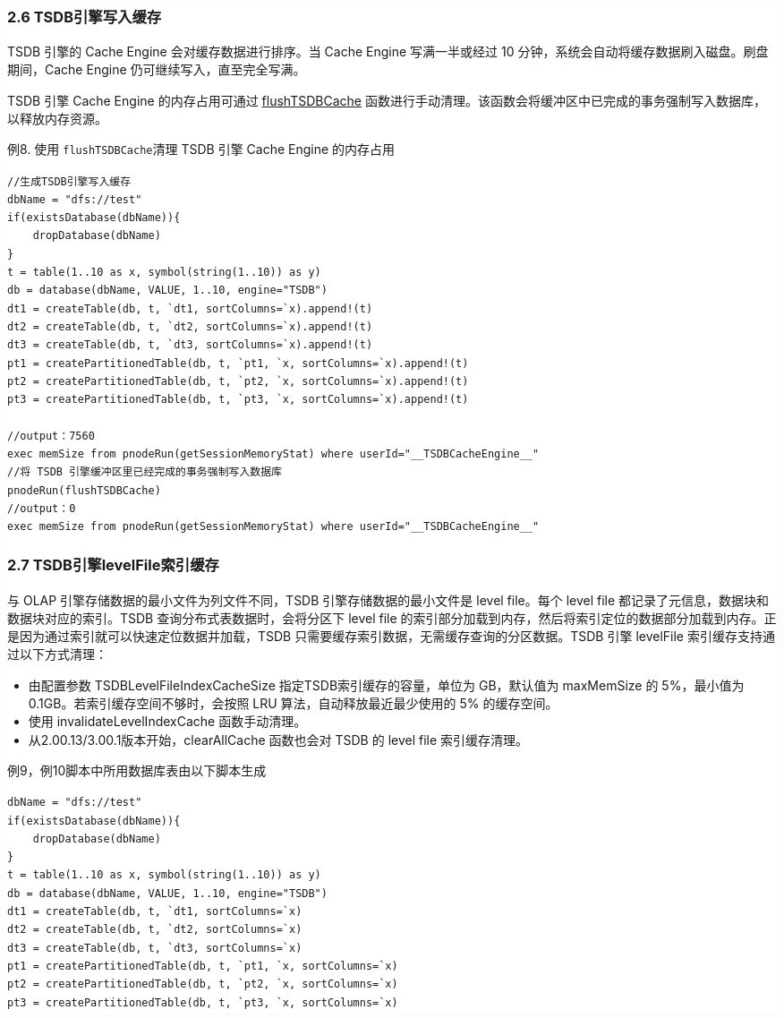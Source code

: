 ### 2.6 TSDB引擎写入缓存

TSDB 引擎的 Cache Engine 会对缓存数据进行排序。当 Cache Engine 写满一半或经过 10
分钟，系统会自动将缓存数据刷入磁盘。刷盘期间，Cache Engine 仍可继续写入，直至完全写满。

TSDB 引擎 Cache Engine 的内存占用可通过 [flushTSDBCache](../funcs/f/flushTSDBCache.html) 函数进行手动清理。该函数会将缓冲区中已完成的事务强制写入数据库，以释放内存资源。

例8. 使用 `flushTSDBCache`清理 TSDB 引擎 Cache Engine 的内存占用

```
//生成TSDB引擎写入缓存
dbName = "dfs://test"
if(existsDatabase(dbName)){
    dropDatabase(dbName)
}
t = table(1..10 as x, symbol(string(1..10)) as y)
db = database(dbName, VALUE, 1..10, engine="TSDB")
dt1 = createTable(db, t, `dt1, sortColumns=`x).append!(t)
dt2 = createTable(db, t, `dt2, sortColumns=`x).append!(t)
dt3 = createTable(db, t, `dt3, sortColumns=`x).append!(t)
pt1 = createPartitionedTable(db, t, `pt1, `x, sortColumns=`x).append!(t)
pt2 = createPartitionedTable(db, t, `pt2, `x, sortColumns=`x).append!(t)
pt3 = createPartitionedTable(db, t, `pt3, `x, sortColumns=`x).append!(t)

//output：7560
exec memSize from pnodeRun(getSessionMemoryStat) where userId="__TSDBCacheEngine__"
//将 TSDB 引擎缓冲区里已经完成的事务强制写入数据库
pnodeRun(flushTSDBCache)
//output：0
exec memSize from pnodeRun(getSessionMemoryStat) where userId="__TSDBCacheEngine__"
```

### 2.7 TSDB引擎levelFile索引缓存

与 OLAP 引擎存储数据的最小文件为列文件不同，TSDB 引擎存储数据的最小文件是 level file。每个 level file
都记录了元信息，数据块和数据块对应的索引。TSDB 查询分布式表数据时，会将分区下 level file
的索引部分加载到内存，然后将索引定位的数据部分加载到内存。正是因为通过索引就可以快速定位数据并加载，TSDB
只需要缓存索引数据，无需缓存查询的分区数据。TSDB 引擎 levelFile 索引缓存支持通过以下方式清理：

* 由配置参数 TSDBLevelFileIndexCacheSize 指定TSDB索引缓存的容量，单位为 GB，默认值为 maxMemSize 的
  5%，最小值为 0.1GB。若索引缓存空间不够时，会按照 LRU 算法，自动释放最近最少使用的 5% 的缓存空间。
* 使用 invalidateLevelIndexCache 函数手动清理。
* 从2.00.13/3.00.1版本开始，clearAllCache 函数也会对 TSDB 的 level file 索引缓存清理。

例9，例10脚本中所用数据库表由以下脚本生成

```
dbName = "dfs://test"
if(existsDatabase(dbName)){
    dropDatabase(dbName)
}
t = table(1..10 as x, symbol(string(1..10)) as y)
db = database(dbName, VALUE, 1..10, engine="TSDB")
dt1 = createTable(db, t, `dt1, sortColumns=`x)
dt2 = createTable(db, t, `dt2, sortColumns=`x)
dt3 = createTable(db, t, `dt3, sortColumns=`x)
pt1 = createPartitionedTable(db, t, `pt1, `x, sortColumns=`x)
pt2 = createPartitionedTable(db, t, `pt2, `x, sortColumns=`x)
pt3 = createPartitionedTable(db, t, `pt3, `x, sortColumns=`x)
```
